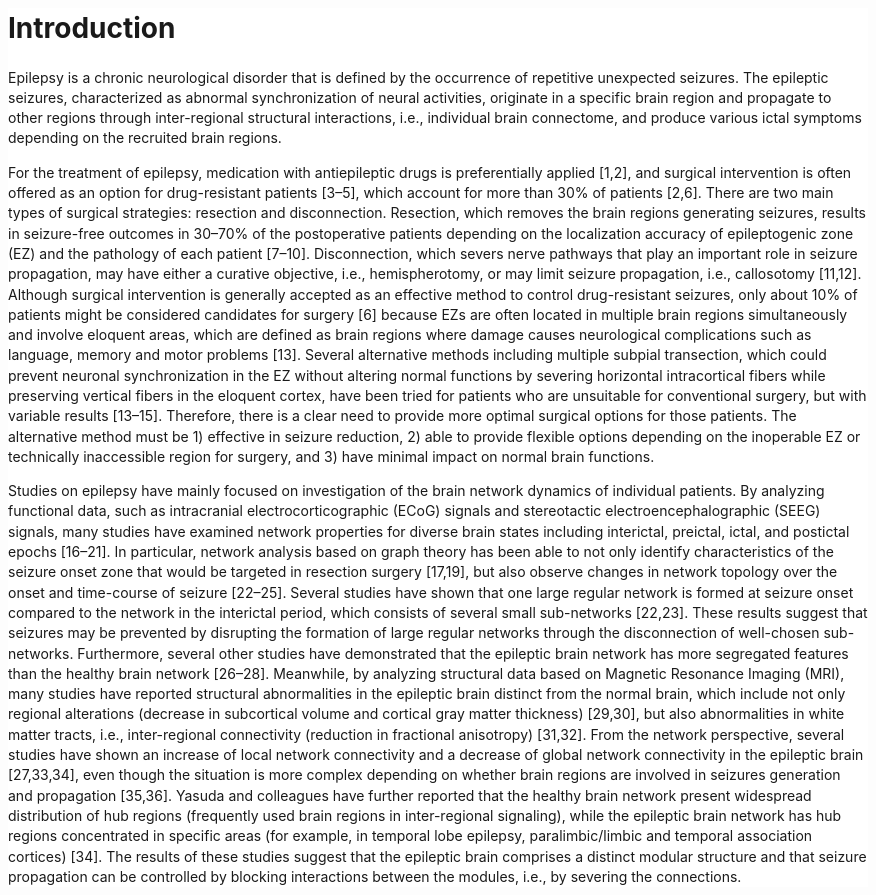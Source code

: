 # Introduction

Epilepsy is a chronic neurological disorder that is defined by the occurrence of repetitive unexpected seizures. The epileptic seizures, characterized as abnormal synchronization of neural activities, originate in a specific brain region and propagate to other regions through inter-regional structural interactions, i.e., individual brain connectome, and produce various ictal symptoms depending on the recruited brain regions.

For the treatment of epilepsy, medication with antiepileptic drugs is preferentially applied [1,2], and surgical intervention is often offered as an option for drug-resistant patients [3–5], which account for more than 30% of patients [2,6]. There are two main types of surgical strategies: resection and disconnection. Resection, which removes the brain regions generating seizures, results in seizure-free outcomes in 30–70% of the postoperative patients depending on the localization accuracy of epileptogenic zone (EZ) and the pathology of each patient [7–10]. Disconnection, which severs nerve pathways that play an important role in seizure propagation, may have either a curative objective, i.e., hemispherotomy, or may limit seizure propagation, i.e., callosotomy [11,12]. Although surgical intervention is generally accepted as an effective method to control drug-resistant seizures, only about 10% of patients might be considered candidates for surgery [6] because EZs are often located in multiple brain regions simultaneously and involve eloquent areas, which are defined as brain regions where damage causes neurological complications such as language, memory and motor problems [13]. Several alternative methods including multiple subpial transection, which could prevent neuronal synchronization in the EZ without altering normal functions by severing horizontal intracortical fibers while preserving vertical fibers in the eloquent cortex, have been tried for patients who are unsuitable for conventional surgery, but with variable results [13–15]. Therefore, there is a clear need to provide more optimal surgical options for those patients. The alternative method must be 1) effective in seizure reduction, 2) able to provide flexible options depending on the inoperable EZ or technically inaccessible region for surgery, and 3) have minimal impact on normal brain functions.

Studies on epilepsy have mainly focused on investigation of the brain network dynamics of individual patients. By analyzing functional data, such as intracranial electrocorticographic (ECoG) signals and stereotactic electroencephalographic (SEEG) signals, many studies have examined network properties for diverse brain states including interictal, preictal, ictal, and postictal epochs [16–21]. In particular, network analysis based on graph theory has been able to not only identify characteristics of the seizure onset zone that would be targeted in resection surgery [17,19], but also observe changes in network topology over the onset and time-course of seizure [22–25]. Several studies have shown that one large regular network is formed at seizure onset compared to the network in the interictal period, which consists of several small sub-networks [22,23]. These results suggest that seizures may be prevented by disrupting the formation of large regular networks through the disconnection of well-chosen sub-networks. Furthermore, several other studies have demonstrated that the epileptic brain network has more segregated features than the healthy brain network [26–28]. Meanwhile, by analyzing structural data based on Magnetic Resonance Imaging (MRI), many studies have reported structural abnormalities in the epileptic brain distinct from the normal brain, which include not only regional alterations (decrease in subcortical volume and cortical gray matter thickness) [29,30], but also abnormalities in white matter tracts, i.e., inter-regional connectivity (reduction in fractional anisotropy) [31,32]. From the network perspective, several studies have shown an increase of local network connectivity and a decrease of global network connectivity in the epileptic brain [27,33,34], even though the situation is more complex depending on whether brain regions are involved in seizures generation and propagation [35,36]. Yasuda and colleagues have further reported that the healthy brain network present widespread distribution of hub regions (frequently used brain regions in inter-regional signaling), while the epileptic brain network has hub regions concentrated in specific areas (for example, in temporal lobe epilepsy, paralimbic/limbic and temporal association cortices) [34]. The results of these studies suggest that the epileptic brain comprises a distinct modular structure and that seizure propagation can be controlled by blocking interactions between the modules, i.e., by severing the connections.
